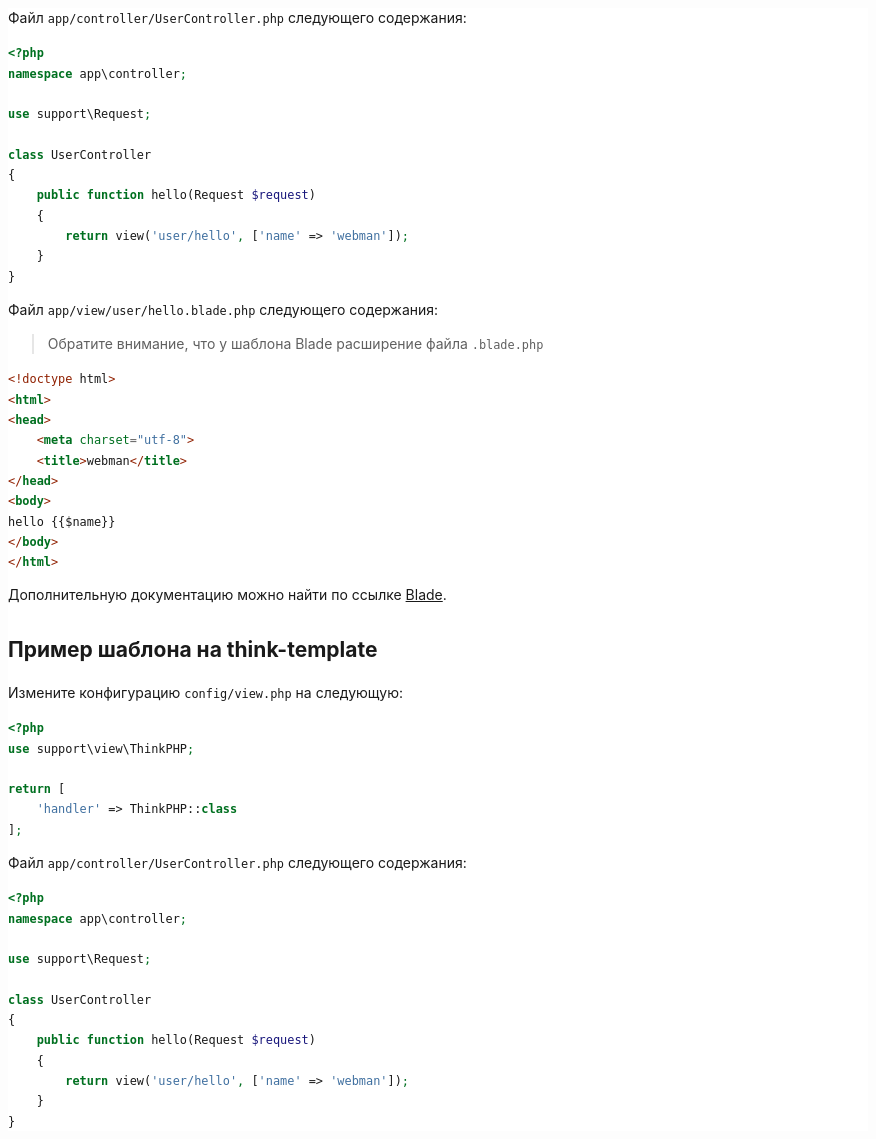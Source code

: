 Файл `app/controller/UserController.php` следующего содержания:

```php
<?php
namespace app\controller;

use support\Request;

class UserController
{
    public function hello(Request $request)
    {
        return view('user/hello', ['name' => 'webman']);
    }
}
```

Файл `app/view/user/hello.blade.php` следующего содержания:

> Обратите внимание, что у шаблона Blade расширение файла `.blade.php`

```html
<!doctype html>
<html>
<head>
    <meta charset="utf-8">
    <title>webman</title>
</head>
<body>
hello {{$name}}
</body>
</html>
```

Дополнительную документацию можно найти по ссылке [Blade](https://learnku.com/docs/laravel/8.x/blade/9377).

## Пример шаблона на think-template
Измените конфигурацию `config/view.php` на следующую:
```php
<?php
use support\view\ThinkPHP;

return [
    'handler' => ThinkPHP::class
];
```

Файл `app/controller/UserController.php` следующего содержания:

```php
<?php
namespace app\controller;

use support\Request;

class UserController
{
    public function hello(Request $request)
    {
        return view('user/hello', ['name' => 'webman']);
    }
}
```
